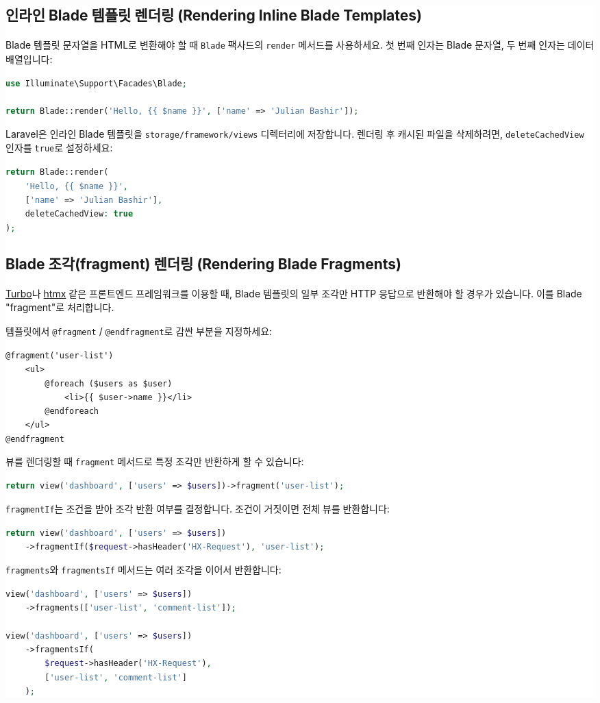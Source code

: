 <a name="rendering-inline-blade-templates"></a>
## 인라인 Blade 템플릿 렌더링 (Rendering Inline Blade Templates)

Blade 템플릿 문자열을 HTML로 변환해야 할 때 `Blade` 팩사드의 `render` 메서드를 사용하세요. 첫 번째 인자는 Blade 문자열, 두 번째 인자는 데이터 배열입니다:

```php
use Illuminate\Support\Facades\Blade;

return Blade::render('Hello, {{ $name }}', ['name' => 'Julian Bashir']);
```

Laravel은 인라인 Blade 템플릿을 `storage/framework/views` 디렉터리에 저장합니다. 렌더링 후 캐시된 파일을 삭제하려면, `deleteCachedView` 인자를 `true`로 설정하세요:

```php
return Blade::render(
    'Hello, {{ $name }}',
    ['name' => 'Julian Bashir'],
    deleteCachedView: true
);
```

<a name="rendering-blade-fragments"></a>
## Blade 조각(fragment) 렌더링 (Rendering Blade Fragments)

[Turbo](https://turbo.hotwired.dev/)나 [htmx](https://htmx.org/) 같은 프론트엔드 프레임워크를 이용할 때, Blade 템플릿의 일부 조각만 HTTP 응답으로 반환해야 할 경우가 있습니다. 이를 Blade "fragment"로 처리합니다.

템플릿에서 `@fragment` / `@endfragment`로 감싼 부분을 지정하세요:

```blade
@fragment('user-list')
    <ul>
        @foreach ($users as $user)
            <li>{{ $user->name }}</li>
        @endforeach
    </ul>
@endfragment
```

뷰를 렌더링할 때 `fragment` 메서드로 특정 조각만 반환하게 할 수 있습니다:

```php
return view('dashboard', ['users' => $users])->fragment('user-list');
```

`fragmentIf`는 조건을 받아 조각 반환 여부를 결정합니다. 조건이 거짓이면 전체 뷰를 반환합니다:

```php
return view('dashboard', ['users' => $users])
    ->fragmentIf($request->hasHeader('HX-Request'), 'user-list');
```

`fragments`와 `fragmentsIf` 메서드는 여러 조각을 이어서 반환합니다:

```php
view('dashboard', ['users' => $users])
    ->fragments(['user-list', 'comment-list']);

view('dashboard', ['users' => $users])
    ->fragmentsIf(
        $request->hasHeader('HX-Request'),
        ['user-list', 'comment-list']
    );
```
